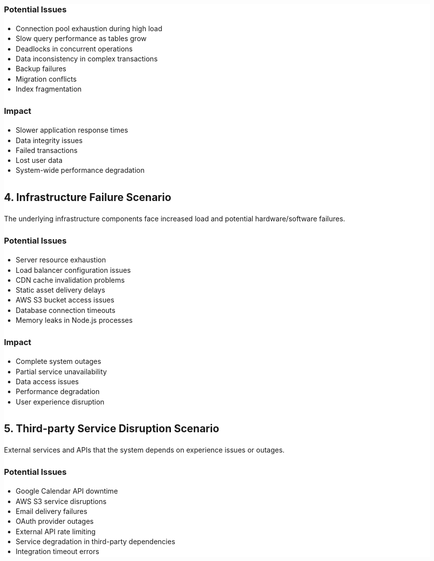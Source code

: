 ### Potential Issues
- Connection pool exhaustion during high load
- Slow query performance as tables grow
- Deadlocks in concurrent operations
- Data inconsistency in complex transactions
- Backup failures
- Migration conflicts
- Index fragmentation

### Impact
- Slower application response times
- Data integrity issues
- Failed transactions
- Lost user data
- System-wide performance degradation

## 4. Infrastructure Failure Scenario
The underlying infrastructure components face increased load and potential hardware/software failures.

### Potential Issues
- Server resource exhaustion
- Load balancer configuration issues
- CDN cache invalidation problems
- Static asset delivery delays
- AWS S3 bucket access issues
- Database connection timeouts
- Memory leaks in Node.js processes

### Impact
- Complete system outages
- Partial service unavailability
- Data access issues
- Performance degradation
- User experience disruption

## 5. Third-party Service Disruption Scenario
External services and APIs that the system depends on experience issues or outages.

### Potential Issues
- Google Calendar API downtime
- AWS S3 service disruptions
- Email delivery failures
- OAuth provider outages
- External API rate limiting
- Service degradation in third-party dependencies
- Integration timeout errors
